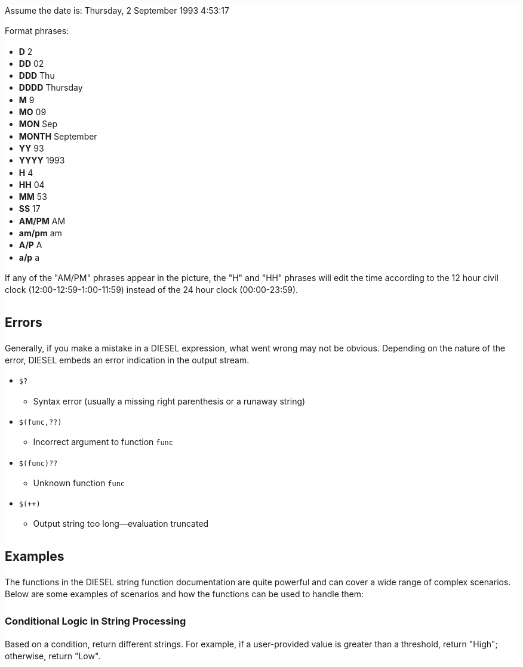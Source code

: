 Assume the date is: Thursday, 2 September 1993 4:53:17

Format phrases:
- **D** 2
- **DD** 02
- **DDD** Thu
- **DDDD** Thursday
- **M** 9
- **MO** 09
- **MON** Sep
- **MONTH** September
- **YY** 93
- **YYYY** 1993
- **H** 4
- **HH** 04
- **MM** 53
- **SS** 17
- **AM/PM** AM
- **am/pm** am
- **A/P** A
- **a/p** a

If  any  of the "AM/PM" phrases appear in the picture, the "H" and
"HH" phrases will edit the time according to  the  12  hour  civil
clock  (12:00-12:59-1:00-11:59)  instead  of  the  24  hour  clock
(00:00-23:59).

## Errors

Generally, if you make a mistake in a DIESEL expression, what went wrong may not be obvious. Depending on the nature of the error, DIESEL embeds an error indication in the output stream.

- `$?`
  - Syntax error (usually a missing right parenthesis or a runaway string)

- `$(func,??)`
  - Incorrect argument to function `func`

- `$(func)??`
  - Unknown function `func`

- `$(++)`
  - Output string too long—evaluation truncated

## Examples

The functions in the DIESEL string function documentation are quite powerful and can cover a wide range of complex scenarios. Below are some examples of scenarios and how the functions can be used to handle them:

### Conditional Logic in String Processing

Based on a condition, return different strings. For example, if a user-provided value is greater than a threshold, return "High"; otherwise, return "Low".
